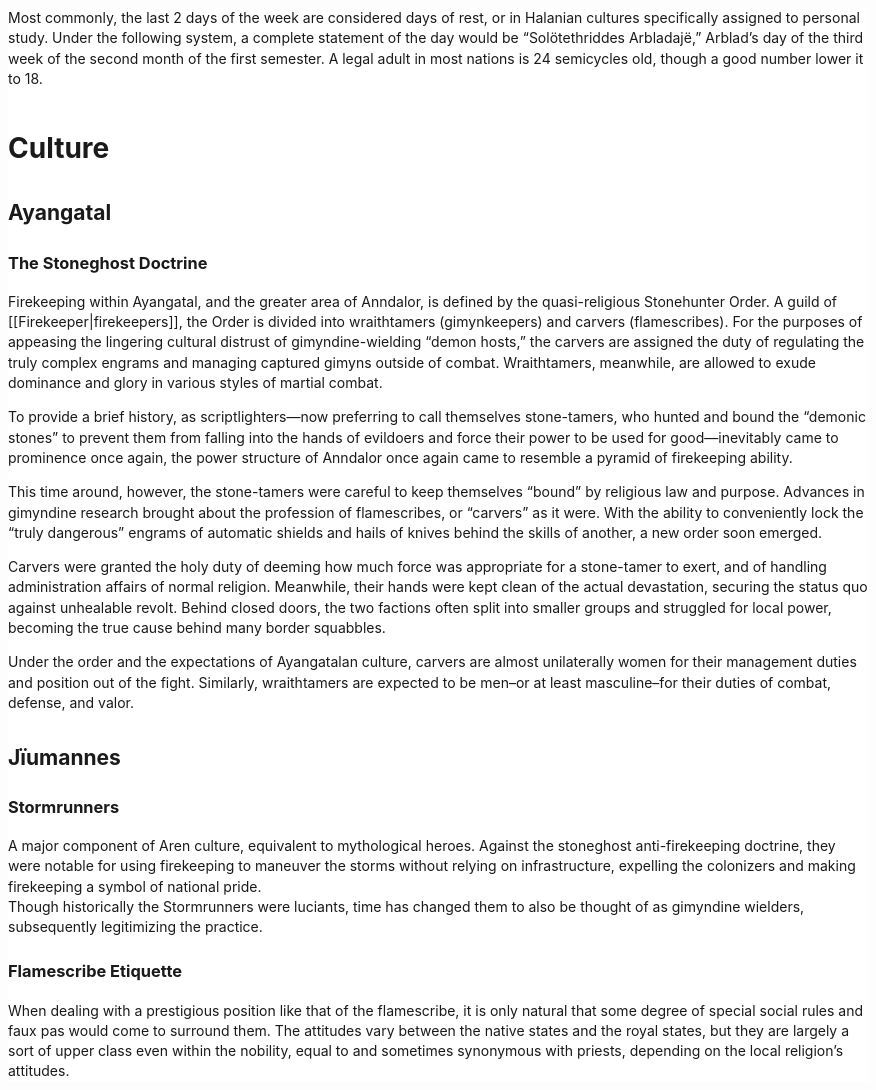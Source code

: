 Most commonly, the last 2 days of the week are considered days of rest, or in Halanian cultures specifically assigned to personal study. Under the following system, a complete statement of the day would be “Solötethriddes Arbladajë,” Arblad’s day of the third week of the second month of the first semester. A legal adult in most nations is 24 semicycles old, though a good number lower it to 18.


# Culture
## Ayangatal

### The Stoneghost Doctrine

Firekeeping within Ayangatal, and the greater area of Anndalor, is defined by the quasi-religious Stonehunter Order. A guild of [[Firekeeper|firekeepers]], the Order is divided into wraithtamers (gimynkeepers) and carvers (flamescribes). For the purposes of appeasing the lingering cultural distrust of gimyndine-wielding “demon hosts,” the carvers are assigned the duty of regulating the truly complex engrams and managing captured gimyns outside of combat. Wraithtamers, meanwhile, are allowed to exude dominance and glory in various styles of martial combat.

To provide a brief history, as scriptlighters—now preferring to call themselves stone-tamers, who hunted and bound the “demonic stones” to prevent them from falling into the hands of evildoers and force their power to be used for good—inevitably came to prominence once again, the power structure of Anndalor once again came to resemble a pyramid of firekeeping ability.

This time around, however, the stone-tamers were careful to keep themselves “bound” by religious law and purpose. Advances in gimyndine research brought about the profession of flamescribes, or “carvers” as it were. With the ability to conveniently lock the “truly dangerous” engrams of automatic shields and hails of knives behind the skills of another, a new order soon emerged.

Carvers were granted the holy duty of deeming how much force was appropriate for a stone-tamer to exert, and of handling administration affairs of normal religion. Meanwhile, their hands were kept clean of the actual devastation, securing the status quo against unhealable revolt. Behind closed doors, the two factions often split into smaller groups and struggled for local power, becoming the true cause behind many border squabbles.  

Under the order and the expectations of Ayangatalan culture, carvers are almost unilaterally women for their management duties and position out of the fight. Similarly, wraithtamers are expected to be men–or at least masculine–for their duties of combat, defense, and valor.

## Jïumannes

### Stormrunners

A major component of Aren culture, equivalent to mythological heroes. Against the stoneghost anti-firekeeping doctrine, they were notable for using firekeeping to maneuver the storms without relying on infrastructure, expelling the colonizers and making firekeeping a symbol of national pride.  
Though historically the Stormrunners were luciants, time has changed them to also be thought of as gimyndine wielders, subsequently legitimizing the practice.

### Flamescribe Etiquette 

When dealing with a prestigious position like that of the flamescribe, it is only natural that some degree of special social rules and faux pas would come to surround them. The attitudes vary between the native states and the royal states, but they are largely a sort of upper class even within the nobility, equal to and sometimes synonymous with priests, depending on the local religion’s attitudes.  
